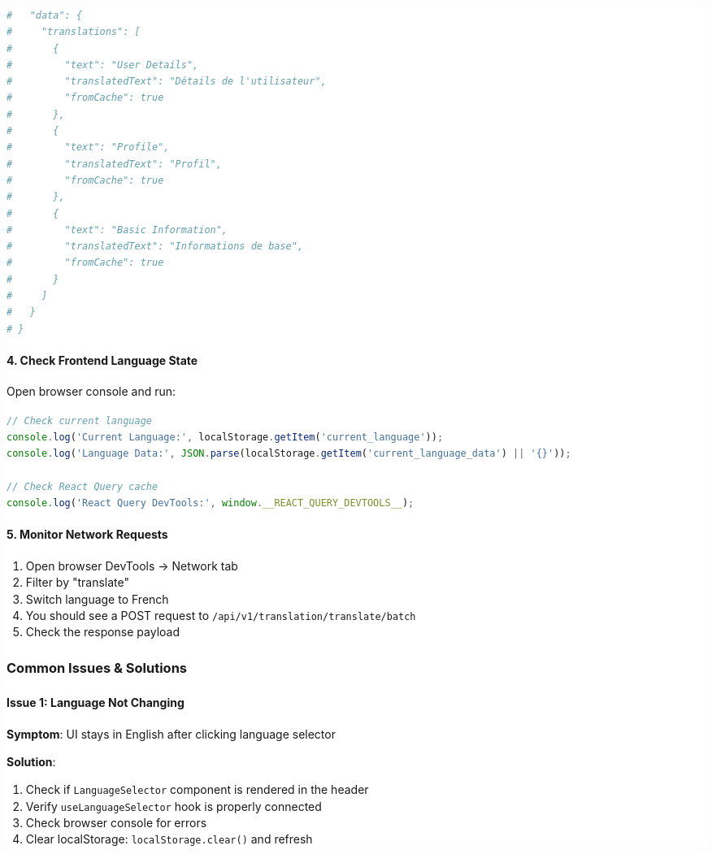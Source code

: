 ```bash
#   "data": {
#     "translations": [
#       {
#         "text": "User Details",
#         "translatedText": "Détails de l'utilisateur",
#         "fromCache": true
#       },
#       {
#         "text": "Profile",
#         "translatedText": "Profil",
#         "fromCache": true
#       },
#       {
#         "text": "Basic Information",
#         "translatedText": "Informations de base",
#         "fromCache": true
#       }
#     ]
#   }
# }
```

#### 4. Check Frontend Language State

Open browser console and run:

```javascript
// Check current language
console.log('Current Language:', localStorage.getItem('current_language'));
console.log('Language Data:', JSON.parse(localStorage.getItem('current_language_data') || '{}'));

// Check React Query cache
console.log('React Query DevTools:', window.__REACT_QUERY_DEVTOOLS__);
```

#### 5. Monitor Network Requests

1. Open browser DevTools → Network tab
2. Filter by "translate"
3. Switch language to French
4. You should see a POST request to `/api/v1/translation/translate/batch`
5. Check the response payload

### Common Issues & Solutions

#### Issue 1: Language Not Changing

**Symptom**: UI stays in English after clicking language selector

**Solution**:
1. Check if `LanguageSelector` component is rendered in the header
2. Verify `useLanguageSelector` hook is properly connected
3. Check browser console for errors
4. Clear localStorage: `localStorage.clear()` and refresh
